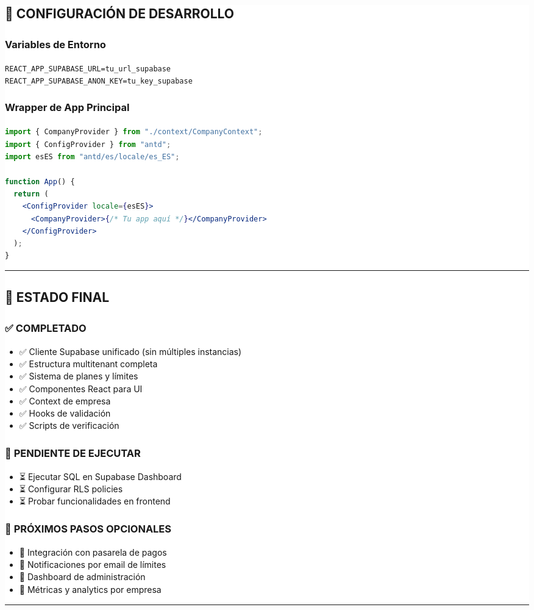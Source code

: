 
## 🔧 CONFIGURACIÓN DE DESARROLLO

### **Variables de Entorno**

```env
REACT_APP_SUPABASE_URL=tu_url_supabase
REACT_APP_SUPABASE_ANON_KEY=tu_key_supabase
```

### **Wrapper de App Principal**

```jsx
import { CompanyProvider } from "./context/CompanyContext";
import { ConfigProvider } from "antd";
import esES from "antd/es/locale/es_ES";

function App() {
  return (
    <ConfigProvider locale={esES}>
      <CompanyProvider>{/* Tu app aquí */}</CompanyProvider>
    </ConfigProvider>
  );
}
```

---

## 🏁 ESTADO FINAL

### ✅ **COMPLETADO**

- ✅ Cliente Supabase unificado (sin múltiples instancias)
- ✅ Estructura multitenant completa
- ✅ Sistema de planes y límites
- ✅ Componentes React para UI
- ✅ Context de empresa
- ✅ Hooks de validación
- ✅ Scripts de verificación

### 🔄 **PENDIENTE DE EJECUTAR**

- ⏳ Ejecutar SQL en Supabase Dashboard
- ⏳ Configurar RLS policies
- ⏳ Probar funcionalidades en frontend

### 🎯 **PRÓXIMOS PASOS OPCIONALES**

- 🔮 Integración con pasarela de pagos
- 🔮 Notificaciones por email de límites
- 🔮 Dashboard de administración
- 🔮 Métricas y analytics por empresa

---